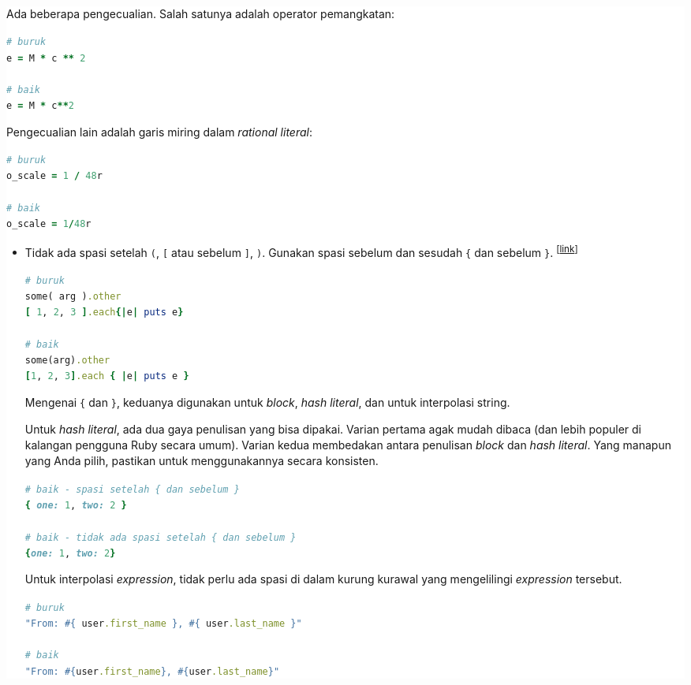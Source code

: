   Ada beberapa pengecualian. Salah satunya adalah operator pemangkatan:

  ```ruby
  # buruk
  e = M * c ** 2

  # baik
  e = M * c**2
  ```

  Pengecualian lain adalah garis miring dalam _rational literal_:

  ```ruby
  # buruk
  o_scale = 1 / 48r

  # baik
  o_scale = 1/48r
  ```

* <a name="spaces-braces"></a>
  Tidak ada spasi setelah `(`, `[` atau sebelum `]`, `)`.
  Gunakan spasi sebelum dan sesudah `{` dan sebelum `}`.
<sup>[[link](#spaces-braces)]</sup>

  ```ruby
  # buruk
  some( arg ).other
  [ 1, 2, 3 ].each{|e| puts e}

  # baik
  some(arg).other
  [1, 2, 3].each { |e| puts e }
  ```

  Mengenai `{` dan `}`, keduanya digunakan untuk _block_,
  _hash literal_, dan untuk interpolasi string.

  Untuk _hash literal_, ada dua gaya penulisan yang bisa dipakai.
  Varian pertama agak mudah dibaca (dan lebih populer di kalangan
  pengguna Ruby secara umum). Varian kedua membedakan antara penulisan
  _block_ dan _hash literal_. Yang manapun yang Anda pilih, pastikan
  untuk menggunakannya secara konsisten.

  ```ruby
  # baik - spasi setelah { dan sebelum }
  { one: 1, two: 2 }

  # baik - tidak ada spasi setelah { dan sebelum }
  {one: 1, two: 2}
  ```

  Untuk interpolasi _expression_, tidak perlu ada spasi di dalam kurung kurawal
  yang mengelilingi _expression_ tersebut.

  ```ruby
  # buruk
  "From: #{ user.first_name }, #{ user.last_name }"

  # baik
  "From: #{user.first_name}, #{user.last_name}"
  ```
